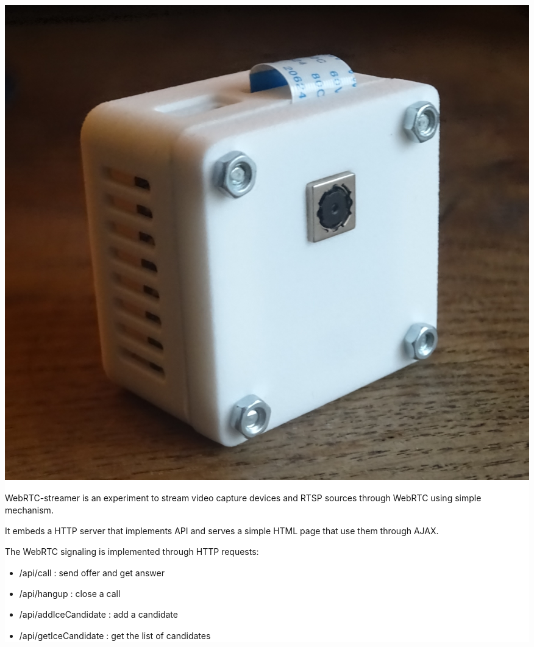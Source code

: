 [![NanoPi](images/nanopi.jpg)](http://wiki.friendlyarm.com/wiki/index.php/NanoPi_NEO_Air)

WebRTC-streamer is an experiment to stream video capture devices and RTSP sources through WebRTC using simple mechanism.  

It embeds a HTTP server that implements API and serves a simple HTML page that use them through AJAX.   

The WebRTC signaling is implemented through HTTP requests:

 - /api/call   : send offer and get answer
 - /api/hangup : close a call

 - /api/addIceCandidate : add a candidate
 - /api/getIceCandidate : get the list of candidates
